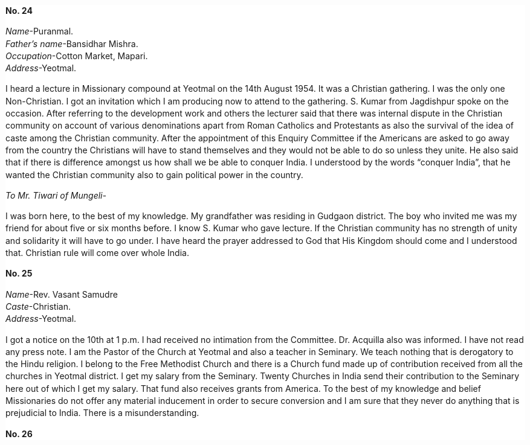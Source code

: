 
**No. 24**

*Name*-Puranmal.  
*Father’s name*-Bansidhar Mishra.  
*Occupation*-Cotton Market, Mapari.  
*Address*-Yeotmal.

I heard a lecture in Missionary compound at Yeotmal on the 14th August
1954.  It was a Christian gathering. I was the only one Non-Christian. I
got an invitation which I am producing now to attend to the gathering. 
S. Kumar from Jagdishpur spoke on the occasion.  After referring to the
development work and others the lecturer said that there was internal
dispute in the Christian community on account of various denominations
apart from Roman Catholics and Protestants as also the survival of the
idea of caste among the Christian community.  After the appointment of
this Enquiry Committee if the Americans are asked to go away from the
country the Christians will have to stand themselves and they would not
be able to do so unless they unite.  He also said that if there is
difference amongst us how shall we be able to conquer India. I
understood by the words “conquer India”, that he wanted the Christian
community also to gain political power in the country.

*To Mr. Tiwari of Mungeli-*

I was born here, to the best of my knowledge.  My grandfather was
residing in Gudgaon district.  The boy who invited me was my friend for
about five or six months before.  I know S. Kumar who gave lecture.  If
the Christian community has no strength of unity and solidarity it will
have to go under.  I have heard the prayer addressed to God that His
Kingdom should come and I understood that.  Christian rule will come
over whole India.  
 

**No. 25**

*Name*-Rev. Vasant Samudre  
*Caste*-Christian.  
*Address*-Yeotmal.

I got a notice on the 10th at 1 p.m. I had received no intimation from
the Committee.  Dr. Acquilla also was informed. I have not read any
press note.  I am the Pastor of the Church at Yeotmal and also a teacher
in Seminary.  We teach nothing that is derogatory to the Hindu
religion.  I belong to the Free Methodist Church and there is a Church
fund made up of contribution received from all the churches in Yeotmal
district.  I get my salary from the Seminary.  Twenty Churches in India
send their contribution to the Seminary here out of which I get my
salary.  That fund also receives grants from America.  To the best of my
knowledge and belief Missionaries do not offer any material inducement
in order to secure conversion and I am sure that they never do anything
that is prejudicial to India.  There is a misunderstanding.  
 

**No. 26**
